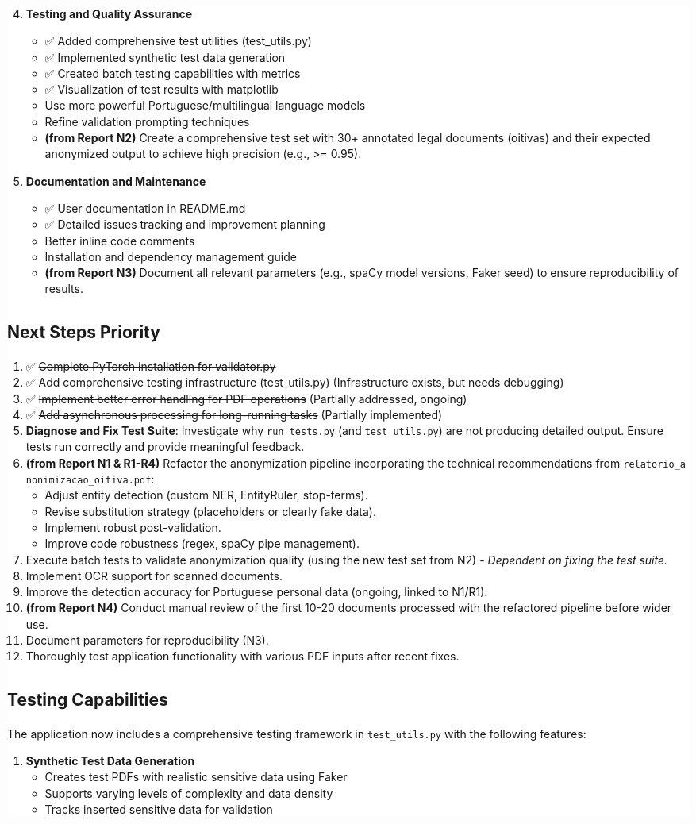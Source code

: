 4.  **Testing and Quality Assurance**
    *   ✅ Added comprehensive test utilities (test_utils.py)
    *   ✅ Implemented synthetic test data generation
    *   ✅ Created batch testing capabilities with metrics
    *   ✅ Visualization of test results with matplotlib
    *   Use more powerful Portuguese/multilingual language models
    *   Refine validation prompting techniques
    *   **(from Report N2)** Create a comprehensive test set with 30+ annotated legal documents (oitivas) and their expected anonymized output to achieve high precision (e.g., >= 0.95).

5.  **Documentation and Maintenance**
    *   ✅ User documentation in README.md
    *   ✅ Detailed issues tracking and improvement planning
    *   Better inline code comments
    *   Installation and dependency management guide
    *   **(from Report N3)** Document all relevant parameters (e.g., spaCy model versions, Faker seed) to ensure reproducibility of results.

## Next Steps Priority

1.  ✅ ~~Complete PyTorch installation for validator.py~~
2.  ✅ ~~Add comprehensive testing infrastructure (test_utils.py)~~ (Infrastructure exists, but needs debugging)
3.  ✅ ~~Implement better error handling for PDF operations~~ (Partially addressed, ongoing)
4.  ✅ ~~Add asynchronous processing for long-running tasks~~ (Partially implemented)
5.  **Diagnose and Fix Test Suite**: Investigate why `run_tests.py` (and `test_utils.py`) are not producing detailed output. Ensure tests run correctly and provide meaningful feedback.
6.  **(from Report N1 & R1-R4)** Refactor the anonymization pipeline incorporating the technical recommendations from `relatorio_anonimizacao_oitiva.pdf`:
    *   Adjust entity detection (custom NER, EntityRuler, stop-terms).
    *   Revise substitution strategy (placeholders or clearly fake data).
    *   Implement robust post-validation.
    *   Improve code robustness (regex, spaCy pipe management).
7.  Execute batch tests to validate anonymization quality (using the new test set from N2) - *Dependent on fixing the test suite.*
8.  Implement OCR support for scanned documents.
9.  Improve the detection accuracy for Portuguese personal data (ongoing, linked to N1/R1).
10. **(from Report N4)** Conduct manual review of the first 10-20 documents processed with the refactored pipeline before wider use.
11. Document parameters for reproducibility (N3).
12. Thoroughly test application functionality with various PDF inputs after recent fixes.

## Testing Capabilities

The application now includes a comprehensive testing framework in `test_utils.py` with the following features:

1.  **Synthetic Test Data Generation**
    *   Creates test PDFs with realistic sensitive data using Faker
    *   Supports varying levels of complexity and data density
    *   Tracks inserted sensitive data for validation
